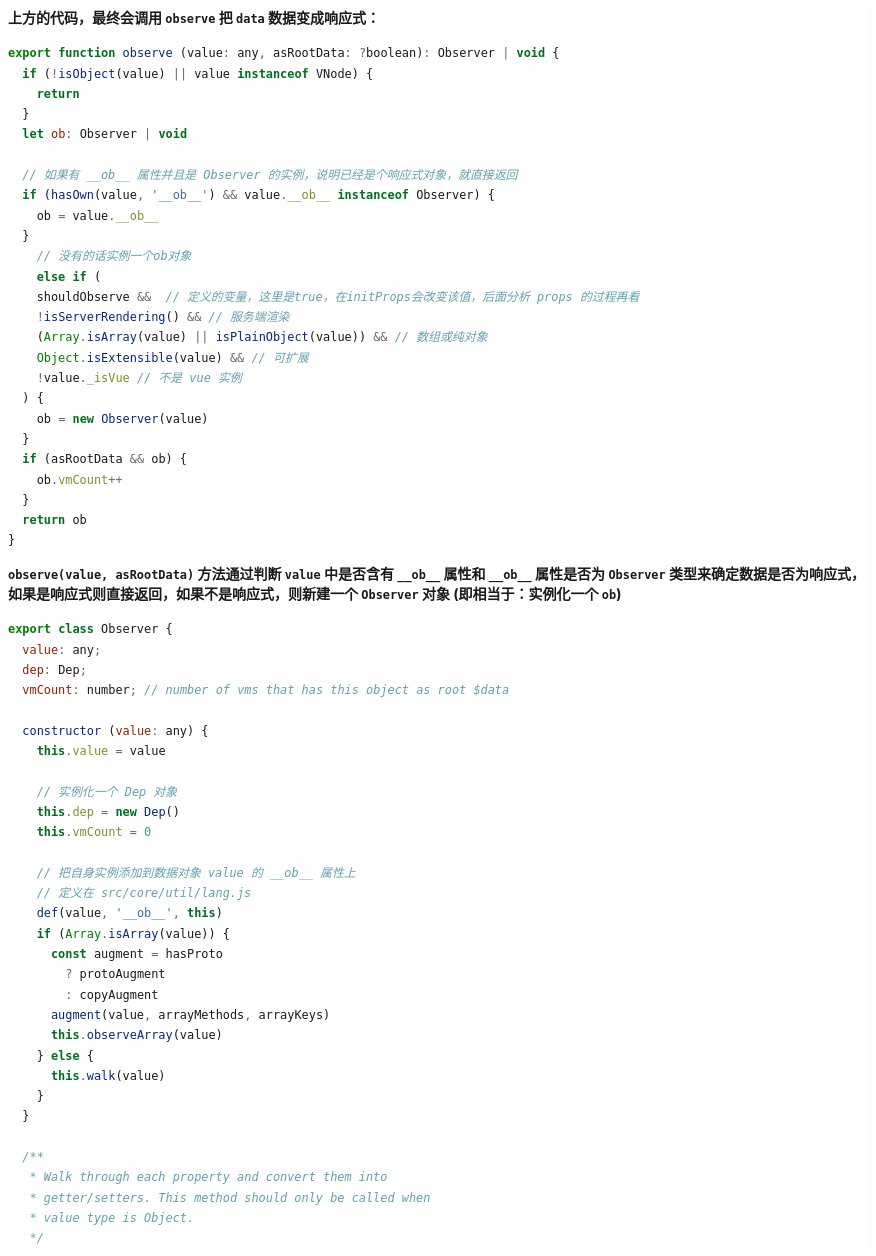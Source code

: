 **上方的代码，最终会调用 `observe` 把 `data` 数据变成响应式：**

```javascript
export function observe (value: any, asRootData: ?boolean): Observer | void {
  if (!isObject(value) || value instanceof VNode) {
    return
  }
  let ob: Observer | void

  // 如果有 __ob__ 属性并且是 Observer 的实例，说明已经是个响应式对象，就直接返回
  if (hasOwn(value, '__ob__') && value.__ob__ instanceof Observer) {
    ob = value.__ob__
  }
	// 没有的话实例一个ob对象
	else if (
    shouldObserve &&  // 定义的变量，这里是true，在initProps会改变该值，后面分析 props 的过程再看
    !isServerRendering() && // 服务端渲染
    (Array.isArray(value) || isPlainObject(value)) && // 数组或纯对象
    Object.isExtensible(value) && // 可扩展
    !value._isVue // 不是 vue 实例
  ) {
    ob = new Observer(value)
  }
  if (asRootData && ob) {
    ob.vmCount++
  }
  return ob
}
```

**`observe(value, asRootData)` 方法通过判断 `value` 中是否含有 `__ob__` 属性和 `__ob__` 属性是否为 `Observer` 类型来确定数据是否为响应式，如果是响应式则直接返回，如果不是响应式，则新建一个 `Observer` 对象 (即相当于：实例化一个 `ob`)**

```javascript
export class Observer {
  value: any;
  dep: Dep;
  vmCount: number; // number of vms that has this object as root $data

  constructor (value: any) {
    this.value = value

    // 实例化一个 Dep 对象
    this.dep = new Dep()
    this.vmCount = 0

    // 把自身实例添加到数据对象 value 的 __ob__ 属性上
    // 定义在 src/core/util/lang.js
    def(value, '__ob__', this)
    if (Array.isArray(value)) {
      const augment = hasProto
        ? protoAugment
        : copyAugment
      augment(value, arrayMethods, arrayKeys)
      this.observeArray(value)
    } else {
      this.walk(value)
    }
  }

  /**
   * Walk through each property and convert them into
   * getter/setters. This method should only be called when
   * value type is Object.
   */
```